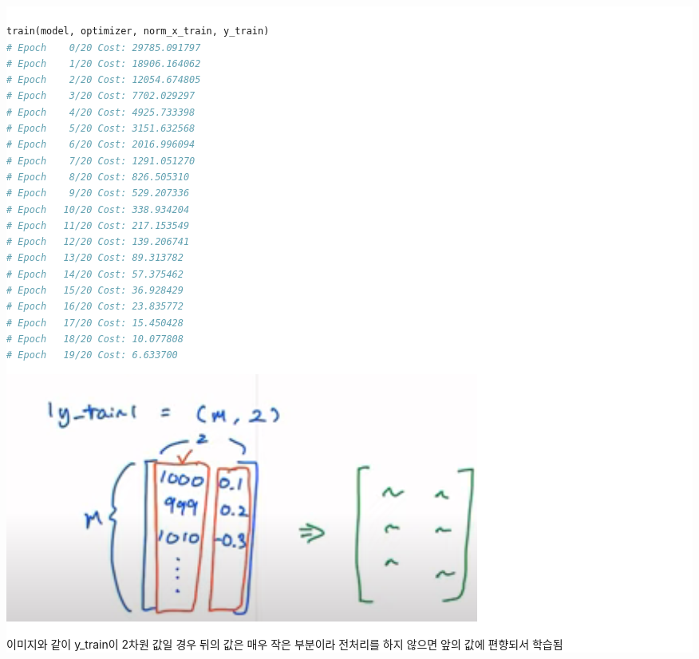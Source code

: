 ```python
        
train(model, optimizer, norm_x_train, y_train)
# Epoch    0/20 Cost: 29785.091797
# Epoch    1/20 Cost: 18906.164062
# Epoch    2/20 Cost: 12054.674805
# Epoch    3/20 Cost: 7702.029297
# Epoch    4/20 Cost: 4925.733398
# Epoch    5/20 Cost: 3151.632568
# Epoch    6/20 Cost: 2016.996094
# Epoch    7/20 Cost: 1291.051270
# Epoch    8/20 Cost: 826.505310
# Epoch    9/20 Cost: 529.207336
# Epoch   10/20 Cost: 338.934204
# Epoch   11/20 Cost: 217.153549
# Epoch   12/20 Cost: 139.206741
# Epoch   13/20 Cost: 89.313782
# Epoch   14/20 Cost: 57.375462
# Epoch   15/20 Cost: 36.928429
# Epoch   16/20 Cost: 23.835772
# Epoch   17/20 Cost: 15.450428
# Epoch   18/20 Cost: 10.077808
# Epoch   19/20 Cost: 6.633700
```

![image.png](assets/img/posts/pytorch/7-1/image%209.png)

이미지와 같이 y_train이 2차원 값일 경우 뒤의 값은 매우 작은 부분이라 전처리를 하지 않으면 앞의 값에 편향되서 학습됨
